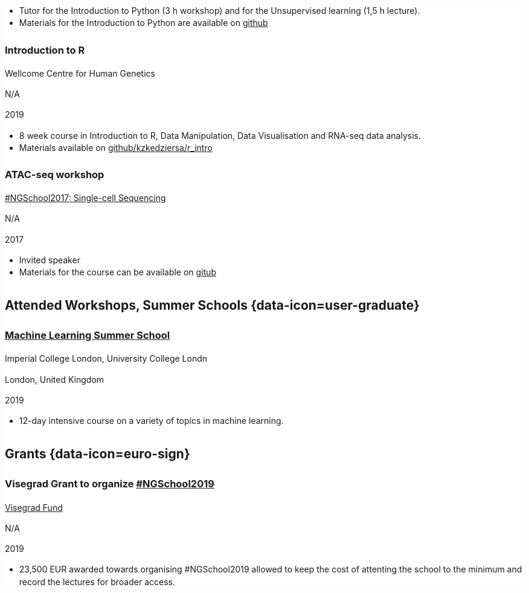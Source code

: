 - Tutor for the Introduction to Python (3 h workshop) and for the Unsupervised learning (1,5 h lecture).
- Materials for the Introduction to Python are available on [github](https://github.com/NGSchoolEU/ngs19_python_intro)


### Introduction to R

Wellcome Centre for Human Genetics

N/A

2019

- 8 week course in Introduction to R, Data Manipulation, Data Visualisation and RNA-seq data analysis.
- Materials available on [github/kzkedziersa/r_intro](https://github.com/kzkedzierska/r_intro)


### ATAC-seq workshop

[#NGSchool2017: Single-cell Sequencing](https://ngschool.eu/2017)

N/A

2017

- Invited speaker
- Materials for the course can be available on [gitub](https://github.com/kzkedzierska/ATACseq_workshop)

Attended Workshops, Summer Schools {data-icon=user-graduate}
--------------------------------------------------------------------------------

### [Machine Learning Summer School](https://sites.google.com/view/mlss-2019/home?authuser=0)

Imperial College London, University College Londn

London, United Kingdom

2019

- 12-day intensive course on a variety of topics in machine learning.

Grants {data-icon=euro-sign}
--------------------------------------------------------------------------------

### Visegrad Grant to organize [#NGSchool2019 ](https://ngschool.eu/2019)

[Visegrad Fund](https://www.visegradfund.org/)

N/A

2019

- 23,500 EUR awarded towards organising #NGSchool2019 allowed to keep the cost of attenting the school to the minimum and record the lectures for broader access.

